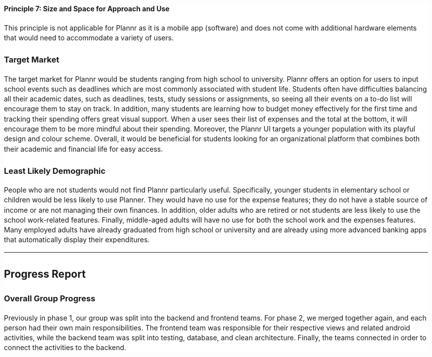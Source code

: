 
#### Principle 7: Size and Space for Approach and Use
This principle is not applicable for Plannr as it is a mobile app (software) and does not come with additional hardware
elements that would need to accommodate a variety of users.

### Target Market
The target market for Plannr would be students ranging from high school to university. Plannr offers an option for users 
to input school events such as deadlines which are most commonly associated with student life. Students often have 
difficulties balancing all their academic dates, such as deadlines, tests, study sessions or assignments, so seeing all 
their events on a to-do list will encourage them to stay on track. In addition, many students are learning how to budget 
money effectively for the first time and tracking their spending offers great visual support. When a user sees their 
list of expenses and the total at the bottom, it will encourage them to be more mindful about their spending. Moreover, 
the Plannr UI targets a younger population with its playful design and colour scheme. Overall, it would be beneficial 
for students looking for an organizational platform that combines both their academic and financial life for easy access.

### Least Likely Demographic
People who are not students would not find Plannr particularly useful. Specifically, younger students in elementary 
school or children would be less likely to use Planner. They would have no use for the expense features; they do not 
have a stable source of income or are not managing their own finances. In addition, older adults who are retired or not 
students are less likely to use the school work-related features. Finally, middle-aged adults will have no use for both 
the school work and the expenses features. Many employed adults have already graduated from high school or university 
and are already using more advanced banking apps that automatically display their expenditures.

***

## Progress Report

### Overall Group Progress
Previously in phase 1, our group was split into the backend and frontend teams.
For phase 2, we merged together again, and each person had their own main responsibilities.
The frontend team was responsible for their respective views and related android activities, while the backend 
team was split into testing, database, and clean architecture. Finally, the teams connected in order to connect the 
activities to the backend.
